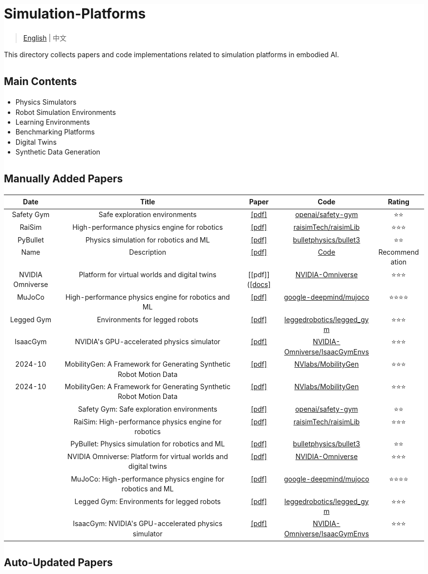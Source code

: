 # Simulation-Platforms

> [English](README.md) | 中文

This directory collects papers and code implementations related to simulation platforms in embodied AI.

## Main Contents

- Physics Simulators
- Robot Simulation Environments
- Learning Environments
- Benchmarking Platforms
- Digital Twins
- Synthetic Data Generation

## Manually Added Papers

|Date|Title|Paper|Code|Rating|
|:---:|:---:|:---:|:---:|:---:|
|Safety Gym|Safe exploration environments|[[pdf]](https://arxiv.org/abs/1910.09465)|[openai/safety-gym](https://github.com/openai/safety-gym)|⭐️⭐️|
|RaiSim|High-performance physics engine for robotics|[[pdf]](https://arxiv.org/abs/2011.08924)|[raisimTech/raisimLib](https://github.com/raisimTech/raisimLib)|⭐️⭐️⭐️|
|PyBullet|Physics simulation for robotics and ML|[[pdf]](https://arxiv.org/abs/2108.10470)|[bulletphysics/bullet3](https://github.com/bulletphysics/bullet3)|⭐️⭐️|
|Name|Description|[[pdf]](Paper)|[Code](Code)|Recommendation|
|NVIDIA Omniverse|Platform for virtual worlds and digital twins|[[pdf]]([[docs]](https://docs.omniverse.nvidia.com/)|[NVIDIA-Omniverse](https://github.com/NVIDIA-Omniverse)|⭐️⭐️⭐️|
|MuJoCo|High-performance physics engine for robotics and ML|[[pdf]](https://arxiv.org/abs/2106.14481)|[google-deepmind/mujoco](https://github.com/google-deepmind/mujoco)|⭐️⭐️⭐️⭐️|
|Legged Gym|Environments for legged robots|[[pdf]](https://arxiv.org/abs/2109.11978)|[leggedrobotics/legged_gym](https://github.com/leggedrobotics/legged_gym)|⭐️⭐️⭐️|
|IsaacGym|NVIDIA's GPU-accelerated physics simulator|[[pdf]](https://arxiv.org/abs/2108.10470)|[NVIDIA-Omniverse/IsaacGymEnvs](https://github.com/NVIDIA-Omniverse/IsaacGymEnvs)|⭐️⭐️⭐️|
|2024-10|MobilityGen: A Framework for Generating Synthetic Robot Motion Data|[[pdf]](⚠️)|[NVlabs/MobilityGen](https://github.com/NVlabs/MobilityGen)|⭐️⭐️⭐️|
|2024-10|MobilityGen: A Framework for Generating Synthetic Robot Motion Data|[[pdf]](https://arxiv.org/abs/2410.17491)|[NVlabs/MobilityGen](https://github.com/NVlabs/MobilityGen)|⭐️⭐️⭐️|
||Safety Gym: Safe exploration environments|[[pdf]](⚠️)|[openai/safety-gym](https://github.com/openai/safety-gym)|⭐️⭐️|
||RaiSim: High-performance physics engine for robotics|[[pdf]](⚠️)|[raisimTech/raisimLib](https://github.com/raisimTech/raisimLib)|⭐️⭐️⭐️|
||PyBullet: Physics simulation for robotics and ML|[[pdf]](⚠️)|[bulletphysics/bullet3](https://github.com/bulletphysics/bullet3)|⭐️⭐️|
||NVIDIA Omniverse: Platform for virtual worlds and digital twins|[[pdf]](⚠️)|[NVIDIA-Omniverse](https://github.com/NVIDIA-Omniverse)|⭐️⭐️⭐️|
||MuJoCo: High-performance physics engine for robotics and ML|[[pdf]](⚠️)|[google-deepmind/mujoco](https://github.com/google-deepmind/mujoco)|⭐️⭐️⭐️⭐️|
||Legged Gym: Environments for legged robots|[[pdf]](⚠️)|[leggedrobotics/legged_gym](https://github.com/leggedrobotics/legged_gym)|⭐️⭐️⭐️|
||IsaacGym: NVIDIA's GPU-accelerated physics simulator|[[pdf]](⚠️)|[NVIDIA-Omniverse/IsaacGymEnvs](https://github.com/NVIDIA-Omniverse/IsaacGymEnvs)|⭐️⭐️⭐️|

## Auto-Updated Papers
